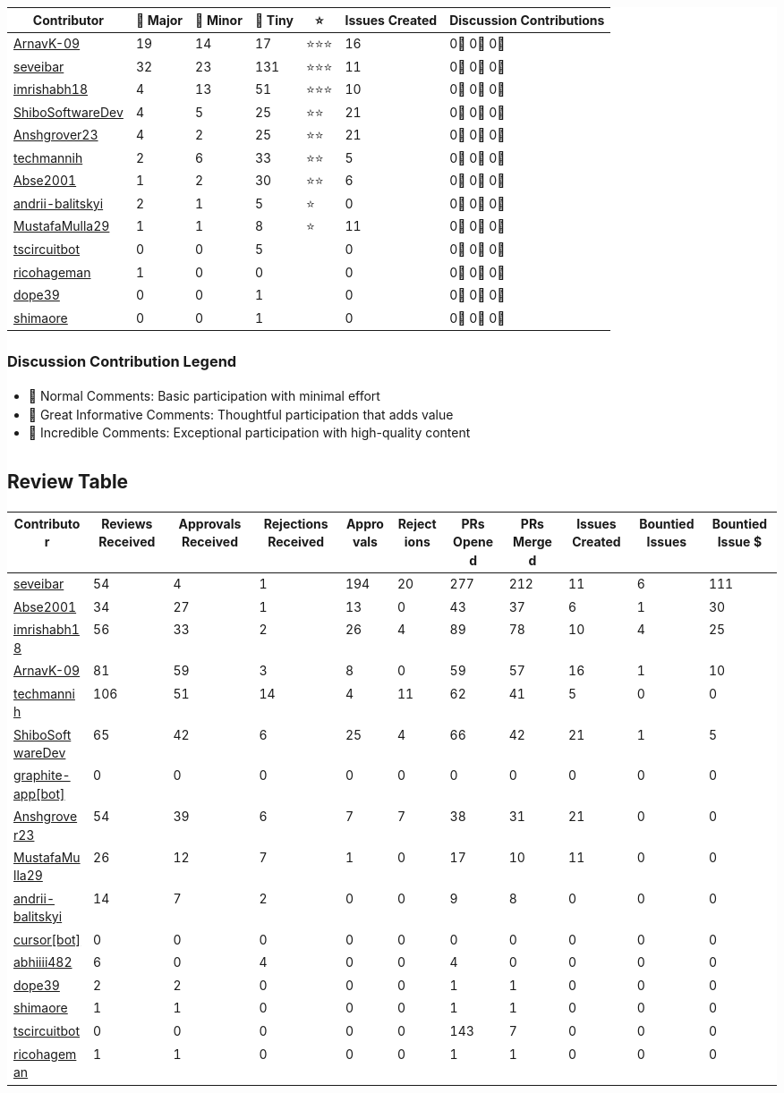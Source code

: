 | Contributor | 🐳 Major | 🐙 Minor | 🐌 Tiny | ⭐ | Issues Created | Discussion Contributions |
|-------------|---------|---------|---------|-----|----------------|--------------------------|
| [ArnavK-09](#ArnavK-09) | 19 | 14 | 17 | ⭐⭐⭐ | 16 | 0🔹 0🔶 0💎 |
| [seveibar](#seveibar) | 32 | 23 | 131 | ⭐⭐⭐ | 11 | 0🔹 0🔶 0💎 |
| [imrishabh18](#imrishabh18) | 4 | 13 | 51 | ⭐⭐⭐ | 10 | 0🔹 0🔶 0💎 |
| [ShiboSoftwareDev](#ShiboSoftwareDev) | 4 | 5 | 25 | ⭐⭐ | 21 | 0🔹 0🔶 0💎 |
| [Anshgrover23](#Anshgrover23) | 4 | 2 | 25 | ⭐⭐ | 21 | 0🔹 0🔶 0💎 |
| [techmannih](#techmannih) | 2 | 6 | 33 | ⭐⭐ | 5 | 0🔹 0🔶 0💎 |
| [Abse2001](#Abse2001) | 1 | 2 | 30 | ⭐⭐ | 6 | 0🔹 0🔶 0💎 |
| [andrii-balitskyi](#andrii-balitskyi) | 2 | 1 | 5 | ⭐ | 0 | 0🔹 0🔶 0💎 |
| [MustafaMulla29](#MustafaMulla29) | 1 | 1 | 8 | ⭐ | 11 | 0🔹 0🔶 0💎 |
| [tscircuitbot](#tscircuitbot) | 0 | 0 | 5 |  | 0 | 0🔹 0🔶 0💎 |
| [ricohageman](#ricohageman) | 1 | 0 | 0 |  | 0 | 0🔹 0🔶 0💎 |
| [dope39](#dope39) | 0 | 0 | 1 |  | 0 | 0🔹 0🔶 0💎 |
| [shimaore](#shimaore) | 0 | 0 | 1 |  | 0 | 0🔹 0🔶 0💎 |

### Discussion Contribution Legend

- 🔹 Normal Comments: Basic participation with minimal effort
- 🔶 Great Informative Comments: Thoughtful participation that adds value
- 💎 Incredible Comments: Exceptional participation with high-quality content

## Review Table

[reviews-received-hover]: ## "Number of reviews received for PRs for this contributor"
[approvals-received-hover]: ## "Number of approvals received for PRs this contributor authored"
[rejections-received-hover]: ## "Number of rejections received for PRs this contributor authored"
[prs-opened-hover]: ## "Number of PRs opened by this contributor"
[issues-created-hover]: ## "Number of issues created by this contributor"
[bountied-issues-hover]: ## "Number of issues this contributor created with a bounty"
[bountied-issue-$-hover]: ## "Total bounty amount placed on issues authored by this contributor"

| Contributor | Reviews Received | Approvals Received | Rejections Received | Approvals | Rejections | PRs Opened | PRs Merged | Issues Created | Bountied Issues | Bountied Issue $ |
|---|---|---|---|---|---|---|---|---|---|---|
| [seveibar](#seveibar) | 54 | 4 | 1 | 194 | 20 | 277 | 212 | 11 | 6 | 111 |
| [Abse2001](#Abse2001) | 34 | 27 | 1 | 13 | 0 | 43 | 37 | 6 | 1 | 30 |
| [imrishabh18](#imrishabh18) | 56 | 33 | 2 | 26 | 4 | 89 | 78 | 10 | 4 | 25 |
| [ArnavK-09](#ArnavK-09) | 81 | 59 | 3 | 8 | 0 | 59 | 57 | 16 | 1 | 10 |
| [techmannih](#techmannih) | 106 | 51 | 14 | 4 | 11 | 62 | 41 | 5 | 0 | 0 |
| [ShiboSoftwareDev](#ShiboSoftwareDev) | 65 | 42 | 6 | 25 | 4 | 66 | 42 | 21 | 1 | 5 |
| [graphite-app[bot]](#graphite-app[bot]) | 0 | 0 | 0 | 0 | 0 | 0 | 0 | 0 | 0 | 0 |
| [Anshgrover23](#Anshgrover23) | 54 | 39 | 6 | 7 | 7 | 38 | 31 | 21 | 0 | 0 |
| [MustafaMulla29](#MustafaMulla29) | 26 | 12 | 7 | 1 | 0 | 17 | 10 | 11 | 0 | 0 |
| [andrii-balitskyi](#andrii-balitskyi) | 14 | 7 | 2 | 0 | 0 | 9 | 8 | 0 | 0 | 0 |
| [cursor[bot]](#cursor[bot]) | 0 | 0 | 0 | 0 | 0 | 0 | 0 | 0 | 0 | 0 |
| [abhiiii482](#abhiiii482) | 6 | 0 | 4 | 0 | 0 | 4 | 0 | 0 | 0 | 0 |
| [dope39](#dope39) | 2 | 2 | 0 | 0 | 0 | 1 | 1 | 0 | 0 | 0 |
| [shimaore](#shimaore) | 1 | 1 | 0 | 0 | 0 | 1 | 1 | 0 | 0 | 0 |
| [tscircuitbot](#tscircuitbot) | 0 | 0 | 0 | 0 | 0 | 143 | 7 | 0 | 0 | 0 |
| [ricohageman](#ricohageman) | 1 | 1 | 0 | 0 | 0 | 1 | 1 | 0 | 0 | 0 |
